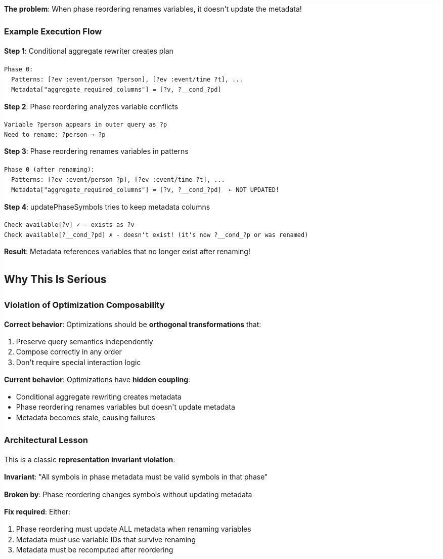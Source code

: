 **The problem**: When phase reordering renames variables, it doesn't update the metadata!

### Example Execution Flow

**Step 1**: Conditional aggregate rewriter creates plan
```
Phase 0:
  Patterns: [?ev :event/person ?person], [?ev :event/time ?t], ...
  Metadata["aggregate_required_columns"] = [?v, ?__cond_?pd]
```

**Step 2**: Phase reordering analyzes variable conflicts
```
Variable ?person appears in outer query as ?p
Need to rename: ?person → ?p
```

**Step 3**: Phase reordering renames variables in patterns
```
Phase 0 (after renaming):
  Patterns: [?ev :event/person ?p], [?ev :event/time ?t], ...
  Metadata["aggregate_required_columns"] = [?v, ?__cond_?pd]  ← NOT UPDATED!
```

**Step 4**: updatePhaseSymbols tries to keep metadata columns
```
Check available[?v] ✓ - exists as ?v
Check available[?__cond_?pd] ✗ - doesn't exist! (it's now ?__cond_?p or was renamed)
```

**Result**: Metadata references variables that no longer exist after renaming!

## Why This Is Serious

### Violation of Optimization Composability

**Correct behavior**: Optimizations should be **orthogonal transformations** that:
1. Preserve query semantics independently
2. Compose correctly in any order
3. Don't require special interaction logic

**Current behavior**: Optimizations have **hidden coupling**:
- Conditional aggregate rewriting creates metadata
- Phase reordering renames variables but doesn't update metadata
- Metadata becomes stale, causing failures

### Architectural Lesson

This is a classic **representation invariant violation**:

**Invariant**: "All symbols in phase metadata must be valid symbols in that phase"

**Broken by**: Phase reordering changes symbols without updating metadata

**Fix required**: Either:
1. Phase reordering must update ALL metadata when renaming variables
2. Metadata must use variable IDs that survive renaming
3. Metadata must be recomputed after reordering
